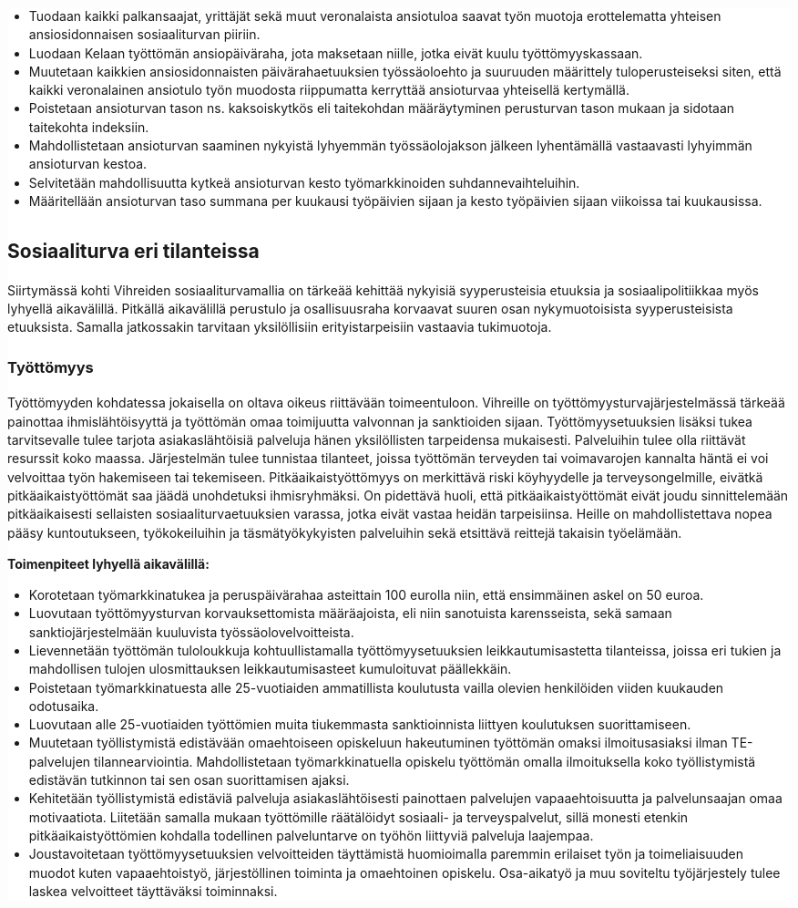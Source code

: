 
* Tuodaan kaikki palkansaajat, yrittäjät sekä muut veronalaista ansiotuloa saavat työn muotoja erottelematta yhteisen ansiosidonnaisen sosiaaliturvan piiriin.
* Luodaan Kelaan työttömän ansiopäiväraha, jota maksetaan niille, jotka eivät kuulu työttömyyskassaan.
* Muutetaan kaikkien ansiosidonnaisten päivärahaetuuksien työssäoloehto ja suuruuden määrittely tuloperusteiseksi siten, että kaikki veronalainen ansiotulo työn muodosta riippumatta kerryttää ansioturvaa yhteisellä kertymällä.
* Poistetaan ansioturvan tason ns. kaksoiskytkös eli taitekohdan määräytyminen perusturvan tason mukaan ja sidotaan taitekohta indeksiin.
* Mahdollistetaan ansioturvan saaminen nykyistä lyhyemmän työssäolojakson jälkeen lyhentämällä vastaavasti lyhyimmän ansioturvan kestoa.
* Selvitetään mahdollisuutta kytkeä ansioturvan kesto työmarkkinoiden suhdannevaihteluihin.
* Määritellään ansioturvan taso summana per kuukausi työpäivien sijaan ja kesto työpäivien sijaan viikoissa tai kuukausissa.


## Sosiaaliturva eri tilanteissa


Siirtymässä kohti Vihreiden sosiaaliturvamallia on tärkeää kehittää nykyisiä syyperusteisia etuuksia ja sosiaalipolitiikkaa myös lyhyellä aikavälillä. Pitkällä aikavälillä perustulo ja osallisuusraha korvaavat suuren osan nykymuotoisista syyperusteisista etuuksista. Samalla jatkossakin tarvitaan yksilöllisiin erityistarpeisiin vastaavia tukimuotoja.



### Työttömyys


Työttömyyden kohdatessa jokaisella on oltava oikeus riittävään toimeentuloon. Vihreille on työttömyysturvajärjestelmässä tärkeää painottaa ihmislähtöisyyttä ja työttömän omaa toimijuutta valvonnan ja sanktioiden sijaan. Työttömyysetuuksien lisäksi tukea tarvitsevalle tulee tarjota asiakaslähtöisiä palveluja hänen yksilöllisten tarpeidensa mukaisesti. Palveluihin tulee olla riittävät resurssit koko maassa. Järjestelmän tulee tunnistaa tilanteet, joissa työttömän terveyden tai voimavarojen kannalta häntä ei voi velvoittaa työn hakemiseen tai tekemiseen. Pitkäaikaistyöttömyys on merkittävä riski köyhyydelle ja terveysongelmille, eivätkä pitkäaikaistyöttömät saa jäädä unohdetuksi ihmisryhmäksi. On pidettävä huoli, että pitkäaikaistyöttömät eivät joudu sinnittelemään pitkäaikaisesti sellaisten sosiaaliturvaetuuksien varassa, jotka eivät vastaa heidän tarpeisiinsa. Heille on mahdollistettava nopea pääsy kuntoutukseen, työkokeiluihin ja täsmätyökykyisten palveluihin sekä etsittävä reittejä takaisin työelämään.


**Toimenpiteet lyhyellä aikavälillä:**


* Korotetaan työmarkkinatukea ja peruspäivärahaa asteittain 100 eurolla niin, että ensimmäinen askel on 50 euroa.
* Luovutaan työttömyysturvan korvauksettomista määräajoista, eli niin sanotuista karensseista, sekä samaan sanktiojärjestelmään kuuluvista työssäolovelvoitteista.
* Lievennetään työttömän tuloloukkuja kohtuullistamalla työttömyysetuuksien leikkautumisastetta tilanteissa, joissa eri tukien ja mahdollisen tulojen ulosmittauksen leikkautumisasteet kumuloituvat päällekkäin.
* Poistetaan työmarkkinatuesta alle 25-vuotiaiden ammatillista koulutusta vailla olevien henkilöiden viiden kuukauden odotusaika.
* Luovutaan alle 25-vuotiaiden työttömien muita tiukemmasta sanktioinnista liittyen koulutuksen suorittamiseen.
* Muutetaan työllistymistä edistävään omaehtoiseen opiskeluun hakeutuminen työttömän omaksi ilmoitusasiaksi ilman TE-palvelujen tilannearviointia. Mahdollistetaan työmarkkinatuella opiskelu työttömän omalla ilmoituksella koko työllistymistä edistävän tutkinnon tai sen osan suorittamisen ajaksi.
* Kehitetään työllistymistä edistäviä palveluja asiakaslähtöisesti painottaen palvelujen vapaaehtoisuutta ja palvelunsaajan omaa motivaatiota. Liitetään samalla mukaan työttömille räätälöidyt sosiaali- ja terveyspalvelut, sillä monesti etenkin pitkäaikaistyöttömien kohdalla todellinen palveluntarve on työhön liittyviä palveluja laajempaa.
* Joustavoitetaan työttömyysetuuksien velvoitteiden täyttämistä huomioimalla paremmin erilaiset työn ja toimeliaisuuden muodot kuten vapaaehtoistyö, järjestöllinen toiminta ja omaehtoinen opiskelu. Osa-aikatyö ja muu soviteltu työjärjestely tulee laskea velvoitteet täyttäväksi toiminnaksi.
